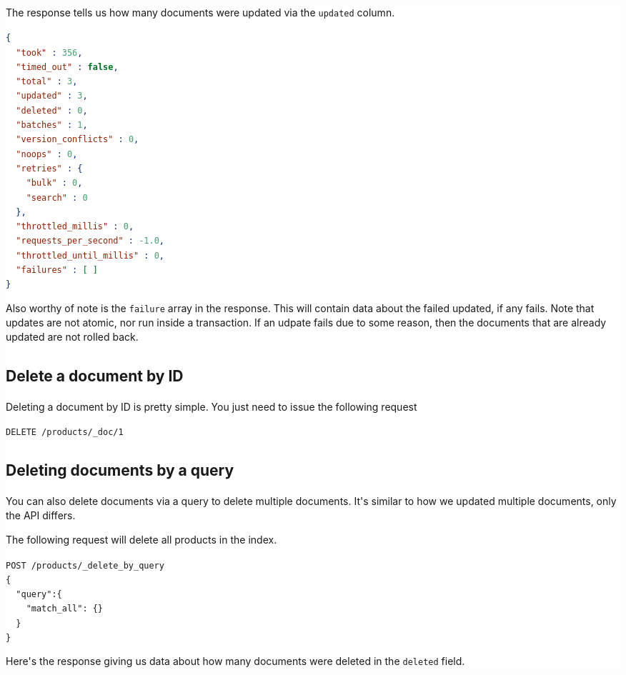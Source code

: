 The response tells us how many documents were updated via the `updated` column.

```json
{
  "took" : 356,
  "timed_out" : false,
  "total" : 3,
  "updated" : 3,
  "deleted" : 0,
  "batches" : 1,
  "version_conflicts" : 0,
  "noops" : 0,
  "retries" : {
    "bulk" : 0,
    "search" : 0
  },
  "throttled_millis" : 0,
  "requests_per_second" : -1.0,
  "throttled_until_millis" : 0,
  "failures" : [ ]
}
```

Also worthy of note is the `failure` array in the response. This will contain data about the failed updated, if any
fails. Note that updates are not atomic, nor run inside a transaction. If an udpate fails due to some reason, then
the documents that are already updated are not rolled back.

## Delete a document by ID

Deleting a document by ID is pretty simple. You just need to issue the following request

```
DELETE /products/_doc/1
```

## Deleting documents by a query
You can also delete documents via a query to delete multiple documents. It's similar to how we updated multiple
documents, only the API differs.

The following request will delete all products in the index.
```
POST /products/_delete_by_query
{
  "query":{
    "match_all": {}
  }
}
```

Here's the response giving us data about how many documents were deleted in the <drumroll> `deleted` <drumroll> field.
